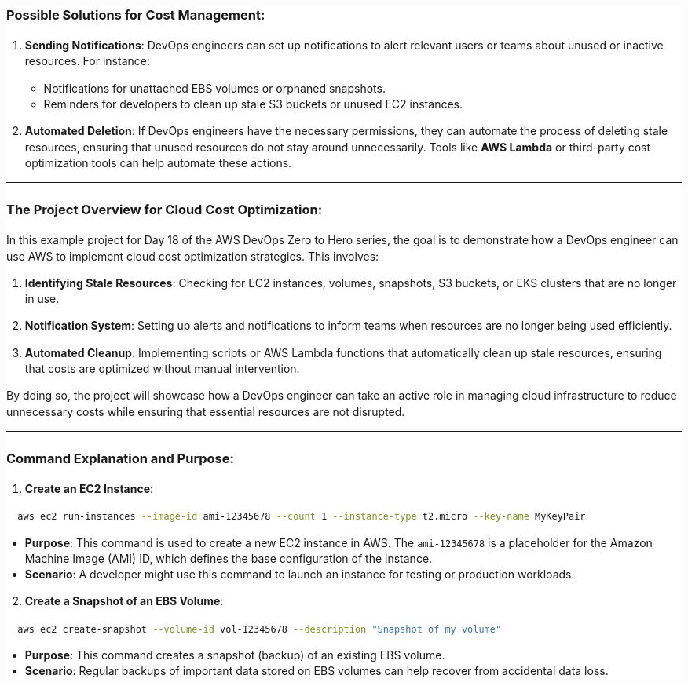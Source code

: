 
### Possible Solutions for Cost Management:
1. **Sending Notifications**:
   DevOps engineers can set up notifications to alert relevant users or teams about unused or inactive resources. For instance:
   - Notifications for unattached EBS volumes or orphaned snapshots.
   - Reminders for developers to clean up stale S3 buckets or unused EC2 instances.

2. **Automated Deletion**:
   If DevOps engineers have the necessary permissions, they can automate the process of deleting stale resources, ensuring that unused resources do not stay around unnecessarily. Tools like **AWS Lambda** or third-party cost optimization tools can help automate these actions.

---

### The Project Overview for Cloud Cost Optimization:
In this example project for Day 18 of the AWS DevOps Zero to Hero series, the goal is to demonstrate how a DevOps engineer can use AWS to implement cloud cost optimization strategies. This involves:

1. **Identifying Stale Resources**:
   Checking for EC2 instances, volumes, snapshots, S3 buckets, or EKS clusters that are no longer in use.

2. **Notification System**:
   Setting up alerts and notifications to inform teams when resources are no longer being used efficiently.

3. **Automated Cleanup**:
   Implementing scripts or AWS Lambda functions that automatically clean up stale resources, ensuring that costs are optimized without manual intervention.

By doing so, the project will showcase how a DevOps engineer can take an active role in managing cloud infrastructure to reduce unnecessary costs while ensuring that essential resources are not disrupted.

---

### Command Explanation and Purpose:

1. **Create an EC2 Instance**:
 ```bash
   aws ec2 run-instances --image-id ami-12345678 --count 1 --instance-type t2.micro --key-name MyKeyPair
 ```
   - **Purpose**: This command is used to create a new EC2 instance in AWS. The `ami-12345678` is a placeholder for the Amazon Machine Image (AMI) ID, which defines the base configuration of the instance.
   - **Scenario**: A developer might use this command to launch an instance for testing or production workloads.

2. **Create a Snapshot of an EBS Volume**:
 ```bash
   aws ec2 create-snapshot --volume-id vol-12345678 --description "Snapshot of my volume"
 ```
   - **Purpose**: This command creates a snapshot (backup) of an existing EBS volume.
   - **Scenario**: Regular backups of important data stored on EBS volumes can help recover from accidental data loss.
